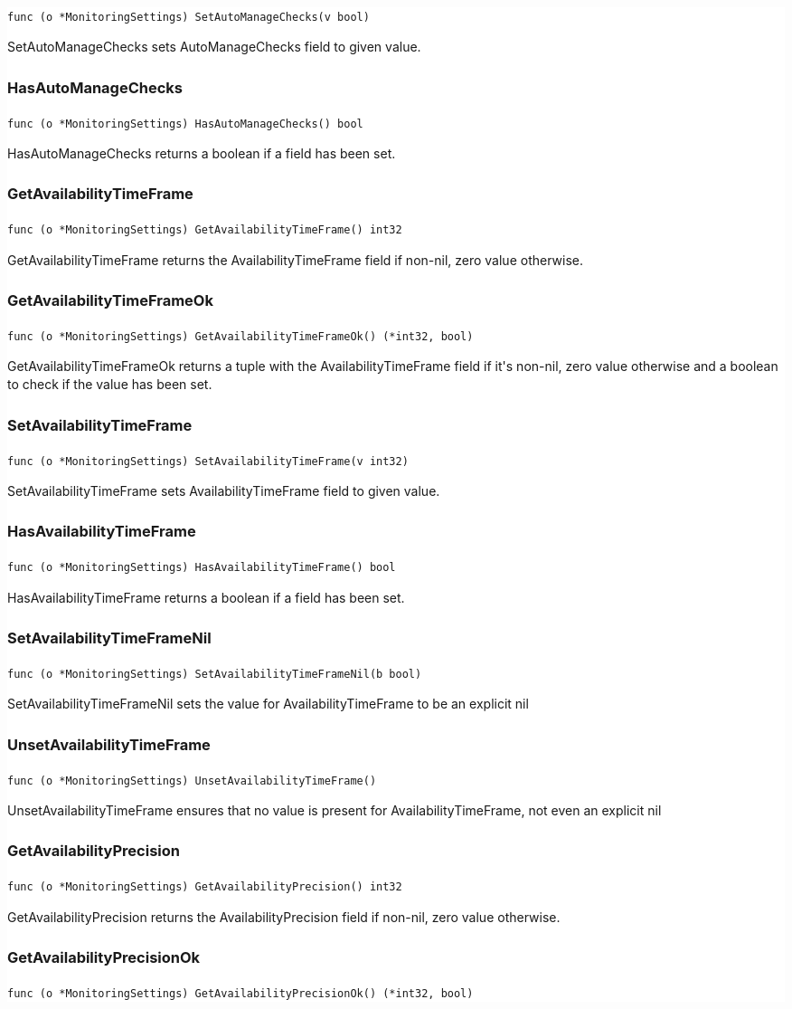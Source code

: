 `func (o *MonitoringSettings) SetAutoManageChecks(v bool)`

SetAutoManageChecks sets AutoManageChecks field to given value.

### HasAutoManageChecks

`func (o *MonitoringSettings) HasAutoManageChecks() bool`

HasAutoManageChecks returns a boolean if a field has been set.

### GetAvailabilityTimeFrame

`func (o *MonitoringSettings) GetAvailabilityTimeFrame() int32`

GetAvailabilityTimeFrame returns the AvailabilityTimeFrame field if non-nil, zero value otherwise.

### GetAvailabilityTimeFrameOk

`func (o *MonitoringSettings) GetAvailabilityTimeFrameOk() (*int32, bool)`

GetAvailabilityTimeFrameOk returns a tuple with the AvailabilityTimeFrame field if it's non-nil, zero value otherwise
and a boolean to check if the value has been set.

### SetAvailabilityTimeFrame

`func (o *MonitoringSettings) SetAvailabilityTimeFrame(v int32)`

SetAvailabilityTimeFrame sets AvailabilityTimeFrame field to given value.

### HasAvailabilityTimeFrame

`func (o *MonitoringSettings) HasAvailabilityTimeFrame() bool`

HasAvailabilityTimeFrame returns a boolean if a field has been set.

### SetAvailabilityTimeFrameNil

`func (o *MonitoringSettings) SetAvailabilityTimeFrameNil(b bool)`

 SetAvailabilityTimeFrameNil sets the value for AvailabilityTimeFrame to be an explicit nil

### UnsetAvailabilityTimeFrame
`func (o *MonitoringSettings) UnsetAvailabilityTimeFrame()`

UnsetAvailabilityTimeFrame ensures that no value is present for AvailabilityTimeFrame, not even an explicit nil
### GetAvailabilityPrecision

`func (o *MonitoringSettings) GetAvailabilityPrecision() int32`

GetAvailabilityPrecision returns the AvailabilityPrecision field if non-nil, zero value otherwise.

### GetAvailabilityPrecisionOk

`func (o *MonitoringSettings) GetAvailabilityPrecisionOk() (*int32, bool)`
